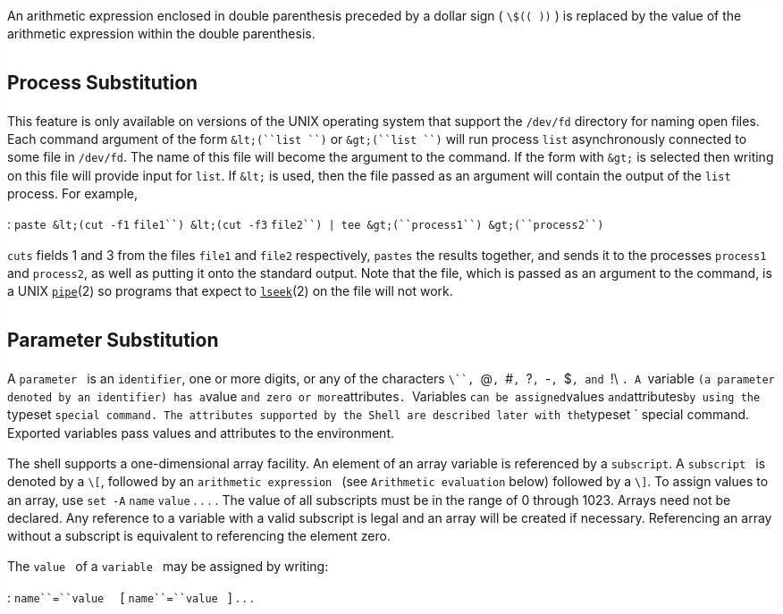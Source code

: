 An arithmetic expression enclosed in double parenthesis preceded by a
dollar sign ( `\$(( ))` ) is replaced by the value of the arithmetic
expression within the double parenthesis.

## Process Substitution

This feature is only available on versions of the UNIX operating system
that support the `/dev/fd` directory for naming open files. Each
command argument of the form `&lt;(``list ``)` or
`&gt;(``list ``)` will run process `list` asynchronously connected
to some file in `/dev/fd`. The name of this file will become the
argument to the command. If the form with `&gt;` is selected then
writing on this file will provide input for `list`. If `&lt;` is used,
then the file passed as an argument will contain the output of the
`list` process. For example,

: `paste &lt;(cut -f1` `file1``) &lt;(cut -f3` `file2``) |
    tee &gt;(``process1``) &gt;(``process2``)`

`cuts` fields 1 and 3 from the files `file1` and `file2` respectively,
`pastes` the results together, and sends it to the processes `process1`
and `process2`, as well as putting it onto the standard output. Note
that the file, which is passed as an argument to the command, is a UNIX
[`pipe`](/web/20141128030245/http://www2.research.att.com/~astopen/man/man2/pipe.html)(2)
so programs that expect to
[`lseek`](/web/20141128030245/http://www2.research.att.com/~astopen/man/man2/lseek.html)(2)
on the file will not work.

## Parameter Substitution

A `parameter ` is an `identifier`, one or more digits, or any of the
characters `\``, `@`, `\#`, `?`, `-`, `\$`, and `!\\ `. A
`variable ` (a parameter denoted by an identifier) has a `value ` and
zero or more `attributes`. `Variables ` can be assigned `values ` and
`attributes` by using the `typeset ` special command. The attributes
supported by the Shell are described later with the `typeset ` special
command. Exported variables pass values and attributes to the
environment.

The shell supports a one-dimensional array facility. An element of an
array variable is referenced by a `subscript`. A `subscript ` is denoted
by a `\[`, followed by an `arithmetic expression ` (see `Arithmetic evaluation` below) followed by a `\]`. To assign values to an array,
use `set -A` `name` `value` . . . . The value of all subscripts must
be in the range of 0 through 1023. Arrays need not be declared. Any
reference to a variable with a valid subscript is legal and an array
will be created if necessary. Referencing an array without a subscript
is equivalent to referencing the element zero.

The `value ` of a `variable ` may be assigned by writing:

: `name``=``value  ` \[  `name``=``value `  \] . . .
